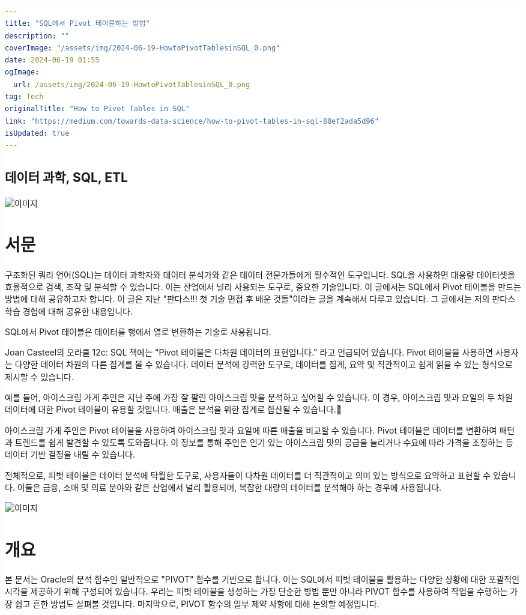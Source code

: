 ```yaml
---
title: "SQL에서 Pivot 테이블하는 방법"
description: ""
coverImage: "/assets/img/2024-06-19-HowtoPivotTablesinSQL_0.png"
date: 2024-06-19 01:55
ogImage:
  url: /assets/img/2024-06-19-HowtoPivotTablesinSQL_0.png
tag: Tech
originalTitle: "How to Pivot Tables in SQL"
link: "https://medium.com/towards-data-science/how-to-pivot-tables-in-sql-88ef2ada5d96"
isUpdated: true
---
```


## 데이터 과학, SQL, ETL

![이미지](/assets/img/2024-06-19-HowtoPivotTablesinSQL_0.png)

# 서문

구조화된 쿼리 언어(SQL)는 데이터 과학자와 데이터 분석가와 같은 데이터 전문가들에게 필수적인 도구입니다. SQL을 사용하면 대용량 데이터셋을 효율적으로 검색, 조작 및 분석할 수 있습니다. 이는 산업에서 널리 사용되는 도구로, 중요한 기술입니다. 이 글에서는 SQL에서 Pivot 테이블을 만드는 방법에 대해 공유하고자 합니다. 이 글은 지난 "판다스!!! 첫 기술 면접 후 배운 것들"이라는 글을 계속해서 다루고 있습니다. 그 글에서는 저의 판다스 학습 경험에 대해 공유한 내용입니다.

<div class="content-ad"></div>

SQL에서 Pivot 테이블은 데이터를 행에서 열로 변환하는 기술로 사용됩니다.

Joan Casteel의 오라클 12c: SQL 책에는 "Pivot 테이블은 다차원 데이터의 표현입니다." 라고 언급되어 있습니다. Pivot 테이블을 사용하면 사용자는 다양한 데이터 차원의 다른 집계를 볼 수 있습니다. 데이터 분석에 강력한 도구로, 데이터를 집계, 요약 및 직관적이고 쉽게 읽을 수 있는 형식으로 제시할 수 있습니다.

예를 들어, 아이스크림 가게 주인은 지난 주에 가장 잘 팔린 아이스크림 맛을 분석하고 싶어할 수 있습니다. 이 경우, 아이스크림 맛과 요일의 두 차원 데이터에 대한 Pivot 테이블이 유용할 것입니다. 매출은 분석을 위한 집계로 합산될 수 있습니다.

아이스크림 가게 주인은 Pivot 테이블을 사용하여 아이스크림 맛과 요일에 따른 매출을 비교할 수 있습니다. Pivot 테이블은 데이터를 변환하여 패턴과 트렌드를 쉽게 발견할 수 있도록 도와줍니다. 이 정보를 통해 주인은 인기 있는 아이스크림 맛의 공급을 늘리거나 수요에 따라 가격을 조정하는 등 데이터 기반 결정을 내릴 수 있습니다.

<div class="content-ad"></div>

전체적으로, 피벗 테이블은 데이터 분석에 탁월한 도구로, 사용자들이 다차원 데이터를 더 직관적이고 의미 있는 방식으로 요약하고 표현할 수 있습니다. 이들은 금융, 소매 및 의료 분야와 같은 산업에서 널리 활용되며, 복잡한 대량의 데이터를 분석해야 하는 경우에 사용됩니다.

![이미지](/assets/img/2024-06-19-HowtoPivotTablesinSQL_1.png)

# 개요

본 문서는 Oracle의 분석 함수인 일반적으로 "PIVOT" 함수를 기반으로 합니다. 이는 SQL에서 피벗 테이블을 활용하는 다양한 상황에 대한 포괄적인 시각을 제공하기 위해 구성되어 있습니다. 우리는 피벗 테이블을 생성하는 가장 단순한 방법 뿐만 아니라 PIVOT 함수를 사용하여 작업을 수행하는 가장 쉽고 흔한 방법도 살펴볼 것입니다. 마지막으로, PIVOT 함수의 일부 제약 사항에 대해 논의할 예정입니다.

<div class="content-ad"></div>

